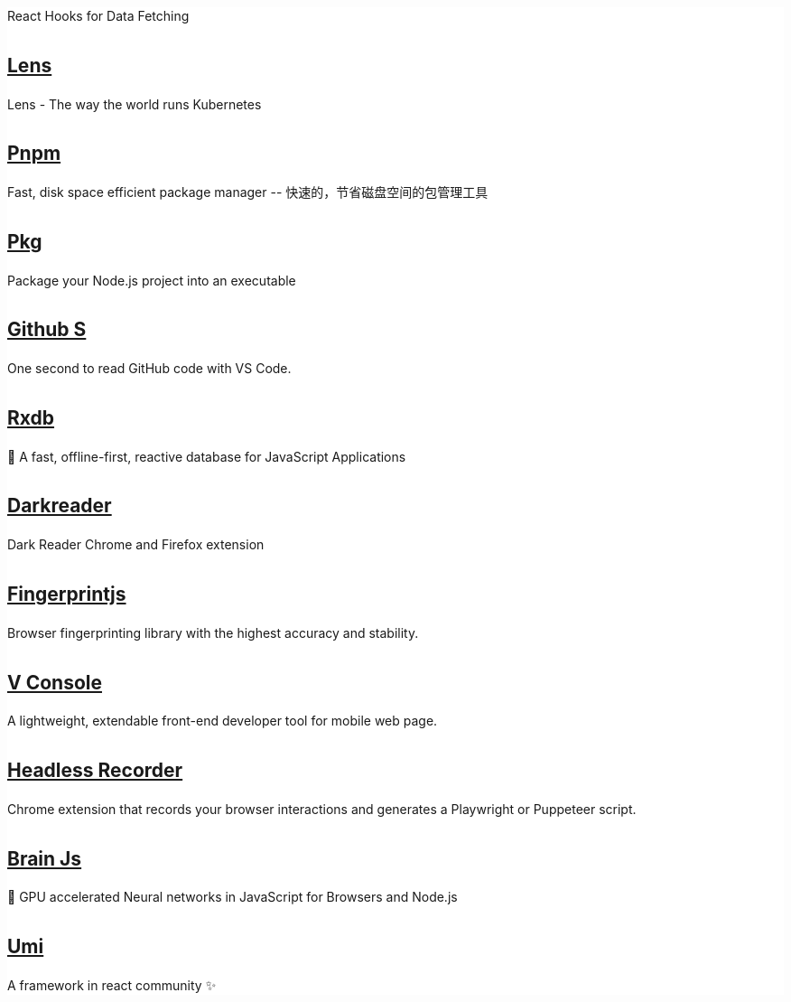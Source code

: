   React Hooks for Data Fetching

## [Lens](https://github.com/lensapp/lens)

  Lens - The way the world runs Kubernetes

## [Pnpm](https://github.com/pnpm/pnpm)

  Fast, disk space efficient package manager -- 快速的，节省磁盘空间的包管理工具

## [Pkg](https://github.com/vercel/pkg)

  Package your Node.js project into an executable

## [Github S](https://github.com/conwnet/github1s)

  One second to read GitHub code with VS Code.

## [Rxdb](https://github.com/pubkey/rxdb)

  🔄 A fast, offline-first, reactive database for JavaScript Applications

## [Darkreader](https://github.com/darkreader/darkreader)

  Dark Reader Chrome and Firefox extension

## [Fingerprintjs](https://github.com/fingerprintjs/fingerprintjs)

  Browser fingerprinting library with the highest accuracy and stability.

## [V Console](https://github.com/Tencent/vConsole)

  A lightweight, extendable front-end developer tool for mobile web page.

## [Headless Recorder](https://github.com/checkly/headless-recorder)

  Chrome extension that records your browser interactions and generates a Playwright or Puppeteer script.

## [Brain Js](https://github.com/BrainJS/brain.js)

  🤖 GPU accelerated Neural networks in JavaScript for Browsers and Node.js

## [Umi](https://github.com/umijs/umi)

  A framework in react community ✨
